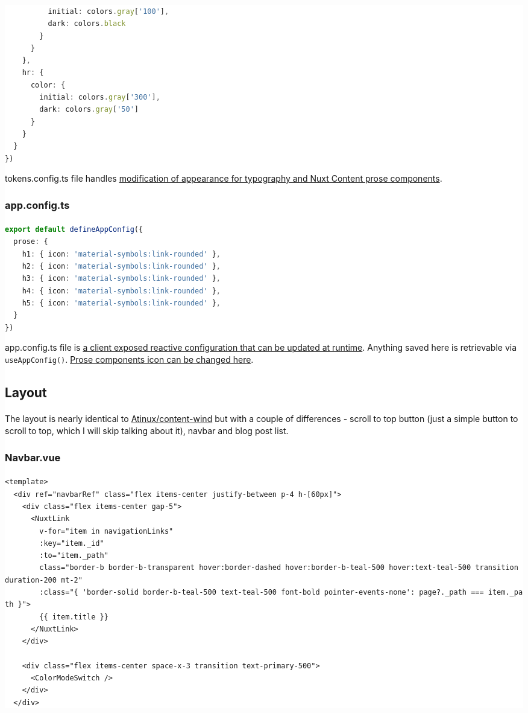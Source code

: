 ```typescript [tokens.config.ts]
          initial: colors.gray['100'],
          dark: colors.black
        }
      }
    },
    hr: {
      color: {
        initial: colors.gray['300'],
        dark: colors.gray['50']
      }
    }
  }
})
```

tokens.config.ts file handles [modification of appearance for typography and Nuxt Content prose components](https://typography.nuxt.space/#configuration).

### app.config.ts

```typescript [app.config.ts]
export default defineAppConfig({
  prose: {
    h1: { icon: 'material-symbols:link-rounded' },
    h2: { icon: 'material-symbols:link-rounded' },
    h3: { icon: 'material-symbols:link-rounded' },
    h4: { icon: 'material-symbols:link-rounded' },
    h5: { icon: 'material-symbols:link-rounded' },
  }
})
```

app.config.ts file is [a client exposed reactive configuration that can be updated at runtime](https://nuxt.com/docs/guide/directory-structure/app-config#app-config-file). Anything saved here is retrievable via `useAppConfig()`. [Prose components icon can be changed here](https://typography.nuxt.space/#icons).

## Layout

The layout is nearly identical to [Atinux/content-wind](https://content-wind.nuxt.space/) but with a couple of differences - scroll to top button (just a simple button to scroll to top, which I will skip talking about it), navbar and blog post list. 

### Navbar.vue

```vue [Navbar.vue]
<template>
  <div ref="navbarRef" class="flex items-center justify-between p-4 h-[60px]">
    <div class="flex items-center gap-5">
      <NuxtLink 
        v-for="item in navigationLinks"
        :key="item._id"
        :to="item._path"
        class="border-b border-b-transparent hover:border-dashed hover:border-b-teal-500 hover:text-teal-500 transition duration-200 mt-2"
        :class="{ 'border-solid border-b-teal-500 text-teal-500 font-bold pointer-events-none': page?._path === item._path }">
        {{ item.title }}
      </NuxtLink>
    </div>

    <div class="flex items-center space-x-3 transition text-primary-500">
      <ColorModeSwitch />
    </div>
  </div>
```